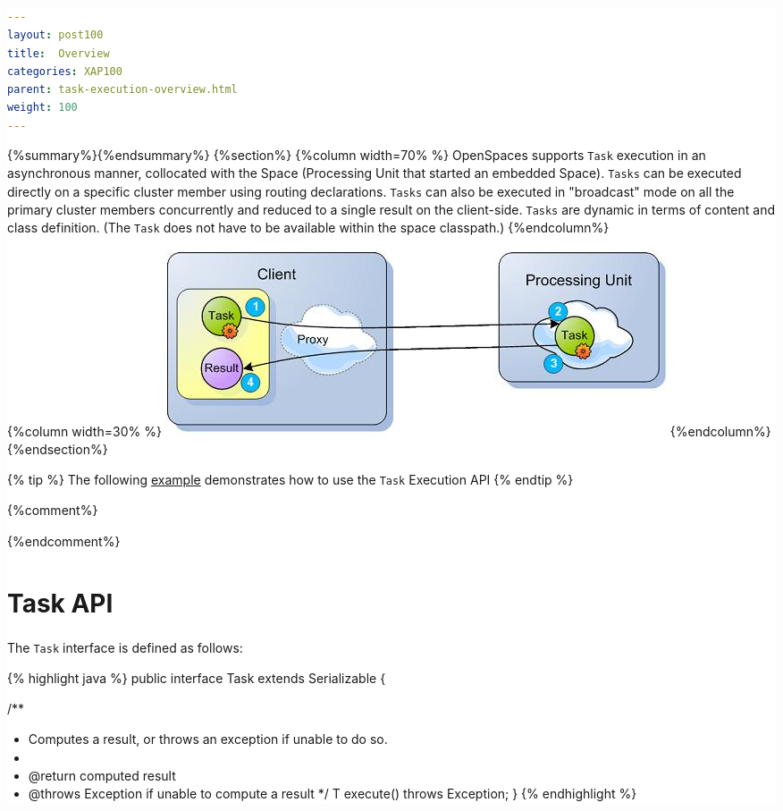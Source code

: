 ```yaml
---
layout: post100
title:  Overview
categories: XAP100
parent: task-execution-overview.html
weight: 100
---
```


{%summary%}{%endsummary%}
{%section%}
{%column width=70% %}
OpenSpaces supports `Task` execution in an asynchronous manner, collocated with the Space (Processing Unit that started an embedded Space). `Tasks` can be executed directly on a specific cluster member using routing declarations. `Tasks` can also be executed in "broadcast" mode on all the primary cluster members concurrently and reduced to a single result on the client-side. `Tasks` are dynamic in terms of content and class definition. (The `Task` does not have to be available within the space classpath.)
{%endcolumn%}

{%column width=30% %}
![Executors_task_flow_basic.jpg](/attachment_files/Executors_task_flow_basic.jpg)
{%endcolumn%}
{%endsection%}

{% tip %}
The following [example](/sbp/map-reduce-pattern---executors-example.html) demonstrates how to use the `Task` Execution API
{% endtip %}

{%comment%}
<iframe width="640" height="360" src="//www.youtube.com/embed/-07-0PXUoeM?feature=player_embedded" frameborder="0" allowfullscreen></iframe>
{%endcomment%}

# Task API

The `Task` interface is defined as follows:

{% highlight java %}
public interface Task<T extends Serializable> extends Serializable {

  /**
   * Computes a result, or throws an exception if unable to do so.
   *
   * @return computed result
   * @throws Exception if unable to compute a result
   */
  T execute() throws Exception;
}
{% endhighlight %}

